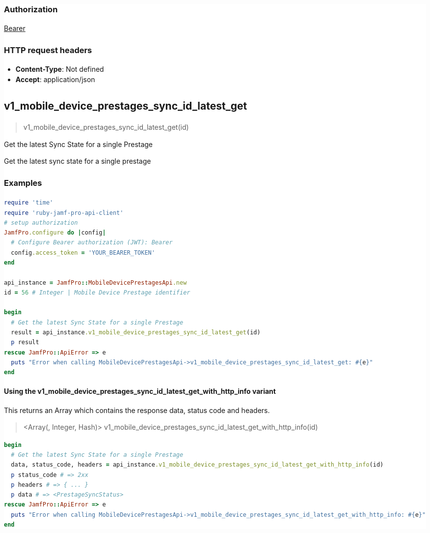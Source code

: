 ### Authorization

[Bearer](../README.md#Bearer)

### HTTP request headers

- **Content-Type**: Not defined
- **Accept**: application/json


## v1_mobile_device_prestages_sync_id_latest_get

> <PrestageSyncStatus> v1_mobile_device_prestages_sync_id_latest_get(id)

Get the latest Sync State for a single Prestage 

Get the latest sync state for a single prestage

### Examples

```ruby
require 'time'
require 'ruby-jamf-pro-api-client'
# setup authorization
JamfPro.configure do |config|
  # Configure Bearer authorization (JWT): Bearer
  config.access_token = 'YOUR_BEARER_TOKEN'
end

api_instance = JamfPro::MobileDevicePrestagesApi.new
id = 56 # Integer | Mobile Device Prestage identifier

begin
  # Get the latest Sync State for a single Prestage 
  result = api_instance.v1_mobile_device_prestages_sync_id_latest_get(id)
  p result
rescue JamfPro::ApiError => e
  puts "Error when calling MobileDevicePrestagesApi->v1_mobile_device_prestages_sync_id_latest_get: #{e}"
end
```

#### Using the v1_mobile_device_prestages_sync_id_latest_get_with_http_info variant

This returns an Array which contains the response data, status code and headers.

> <Array(<PrestageSyncStatus>, Integer, Hash)> v1_mobile_device_prestages_sync_id_latest_get_with_http_info(id)

```ruby
begin
  # Get the latest Sync State for a single Prestage 
  data, status_code, headers = api_instance.v1_mobile_device_prestages_sync_id_latest_get_with_http_info(id)
  p status_code # => 2xx
  p headers # => { ... }
  p data # => <PrestageSyncStatus>
rescue JamfPro::ApiError => e
  puts "Error when calling MobileDevicePrestagesApi->v1_mobile_device_prestages_sync_id_latest_get_with_http_info: #{e}"
end
```
